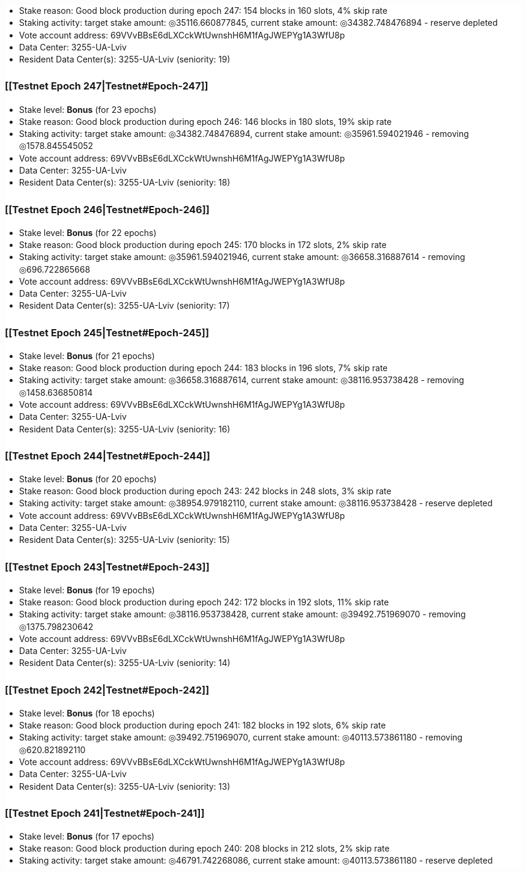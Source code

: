 * Stake reason: Good block production during epoch 247: 154 blocks in 160 slots, 4% skip rate
* Staking activity: target stake amount: ◎35116.660877845, current stake amount: ◎34382.748476894 - reserve depleted
* Vote account address: 69VVvBBsE6dLXCckWtUwnshH6M1fAgJWEPYg1A3WfU8p
* Data Center: 3255-UA-Lviv
* Resident Data Center(s): 3255-UA-Lviv (seniority: 19)
### [[Testnet Epoch 247|Testnet#Epoch-247]]
* Stake level: **Bonus** (for 23 epochs)
* Stake reason: Good block production during epoch 246: 146 blocks in 180 slots, 19% skip rate
* Staking activity: target stake amount: ◎34382.748476894, current stake amount: ◎35961.594021946 - removing ◎1578.845545052
* Vote account address: 69VVvBBsE6dLXCckWtUwnshH6M1fAgJWEPYg1A3WfU8p
* Data Center: 3255-UA-Lviv
* Resident Data Center(s): 3255-UA-Lviv (seniority: 18)
### [[Testnet Epoch 246|Testnet#Epoch-246]]
* Stake level: **Bonus** (for 22 epochs)
* Stake reason: Good block production during epoch 245: 170 blocks in 172 slots, 2% skip rate
* Staking activity: target stake amount: ◎35961.594021946, current stake amount: ◎36658.316887614 - removing ◎696.722865668
* Vote account address: 69VVvBBsE6dLXCckWtUwnshH6M1fAgJWEPYg1A3WfU8p
* Data Center: 3255-UA-Lviv
* Resident Data Center(s): 3255-UA-Lviv (seniority: 17)
### [[Testnet Epoch 245|Testnet#Epoch-245]]
* Stake level: **Bonus** (for 21 epochs)
* Stake reason: Good block production during epoch 244: 183 blocks in 196 slots, 7% skip rate
* Staking activity: target stake amount: ◎36658.316887614, current stake amount: ◎38116.953738428 - removing ◎1458.636850814
* Vote account address: 69VVvBBsE6dLXCckWtUwnshH6M1fAgJWEPYg1A3WfU8p
* Data Center: 3255-UA-Lviv
* Resident Data Center(s): 3255-UA-Lviv (seniority: 16)
### [[Testnet Epoch 244|Testnet#Epoch-244]]
* Stake level: **Bonus** (for 20 epochs)
* Stake reason: Good block production during epoch 243: 242 blocks in 248 slots, 3% skip rate
* Staking activity: target stake amount: ◎38954.979182110, current stake amount: ◎38116.953738428 - reserve depleted
* Vote account address: 69VVvBBsE6dLXCckWtUwnshH6M1fAgJWEPYg1A3WfU8p
* Data Center: 3255-UA-Lviv
* Resident Data Center(s): 3255-UA-Lviv (seniority: 15)
### [[Testnet Epoch 243|Testnet#Epoch-243]]
* Stake level: **Bonus** (for 19 epochs)
* Stake reason: Good block production during epoch 242: 172 blocks in 192 slots, 11% skip rate
* Staking activity: target stake amount: ◎38116.953738428, current stake amount: ◎39492.751969070 - removing ◎1375.798230642
* Vote account address: 69VVvBBsE6dLXCckWtUwnshH6M1fAgJWEPYg1A3WfU8p
* Data Center: 3255-UA-Lviv
* Resident Data Center(s): 3255-UA-Lviv (seniority: 14)
### [[Testnet Epoch 242|Testnet#Epoch-242]]
* Stake level: **Bonus** (for 18 epochs)
* Stake reason: Good block production during epoch 241: 182 blocks in 192 slots, 6% skip rate
* Staking activity: target stake amount: ◎39492.751969070, current stake amount: ◎40113.573861180 - removing ◎620.821892110
* Vote account address: 69VVvBBsE6dLXCckWtUwnshH6M1fAgJWEPYg1A3WfU8p
* Data Center: 3255-UA-Lviv
* Resident Data Center(s): 3255-UA-Lviv (seniority: 13)
### [[Testnet Epoch 241|Testnet#Epoch-241]]
* Stake level: **Bonus** (for 17 epochs)
* Stake reason: Good block production during epoch 240: 208 blocks in 212 slots, 2% skip rate
* Staking activity: target stake amount: ◎46791.742268086, current stake amount: ◎40113.573861180 - reserve depleted